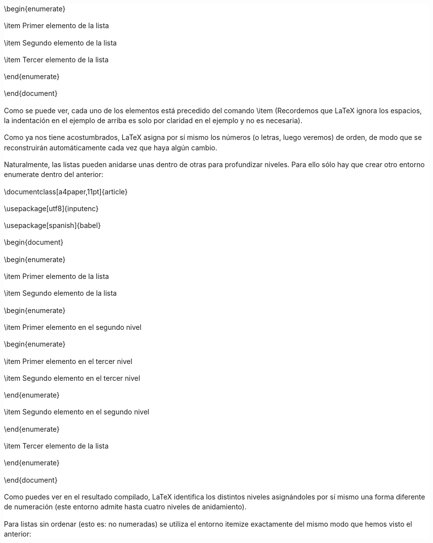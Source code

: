\begin{enumerate}

 \item Primer elemento de la lista

 \item Segundo elemento de la lista

 \item Tercer elemento de la lista

\end{enumerate}

\end{document}


Como se puede ver, cada uno de los elementos está precedido del comando \item (Recordemos que LaTeX ignora los espacios, la indentación en el ejemplo de arriba es solo por claridad en el ejemplo y no es necesaria).

Como ya nos tiene acostumbrados, LaTeX asigna por sí mismo los números (o letras, luego veremos) de orden, de modo que se reconstruirán automáticamente cada vez que haya algún cambio.

Naturalmente, las listas pueden anidarse unas dentro de otras para profundizar niveles. Para ello sólo hay que crear otro entorno enumerate dentro del anterior:

\documentclass[a4paper,11pt]{article}

\usepackage[utf8]{inputenc}

\usepackage[spanish]{babel}

\begin{document}

\begin{enumerate}

 \item Primer elemento de la lista

 \item Segundo elemento de la lista

 \begin{enumerate}

 \item Primer elemento en el segundo nivel

 \begin{enumerate}

 \item Primer elemento en el tercer nivel

 \item Segundo elemento en el tercer nivel

 \end{enumerate}

 \item Segundo elemento en el segundo nivel

 \end{enumerate}

 \item Tercer elemento de la lista

\end{enumerate}

\end{document}


Como puedes ver en el resultado compilado, LaTeX identifica los distintos niveles asignándoles por sí mismo una forma diferente de numeración (este entorno admite hasta cuatro niveles de anidamiento).

Para listas sin ordenar (esto es: no numeradas) se utiliza el entorno itemize exactamente del mismo modo que hemos visto el anterior:
